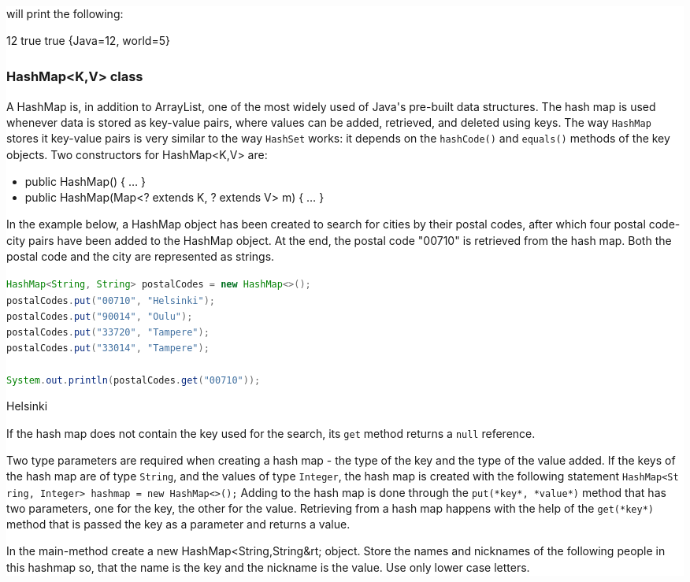 will print the following:

<sample-output>

12
true
true
{Java=12, world=5} 

</sample-output>  

### HashMap&lt;K,V&gt; class
A HashMap is, in addition to ArrayList, one of the most widely used of Java's pre-built data structures. The hash map is used whenever data is stored as key-value pairs, where values can be added, retrieved, and deleted using keys.
The way `HashMap` stores it key-value pairs is very similar to the way `HashSet` works: it depends on the `hashCode()` and `equals()` methods of the key objects.
Two constructors for HashMap<K,V> are:
- public HashMap() { … }
- public HashMap(Map&lt;? extends K, ? extends V&gt; m) { … }

In the example below, a HashMap object has been created to search for cities by their postal codes, after which four postal code-city pairs have been added to the HashMap object. At the end, the postal code "00710" is retrieved from the hash map. Both the postal code and the city are represented as strings.

```java
HashMap<String, String> postalCodes = new HashMap<>();
postalCodes.put("00710", "Helsinki");
postalCodes.put("90014", "Oulu");
postalCodes.put("33720", "Tampere");
postalCodes.put("33014", "Tampere");

System.out.println(postalCodes.get("00710"));
```

<sample-output>
  
Helsinki
  
</sample-output>

If the hash map does not contain the key used for the search, its `get` method returns a `null` reference.

Two type parameters are required when creating a hash map - the type of the key and the type of the value added. If the keys of the hash map are of type `String`, and the values of type `Integer`, the hash map is created with the following statement `HashMap<String, Integer> hashmap = new HashMap<>();`
Adding to the hash map is done through the `put(*key*, *value*)` method that has two parameters, one for the key, the other for the value. Retrieving from a hash map happens with the help of the `get(*key*)` method that is passed the key as a parameter and returns a value.

<programming-exercise name='Nicknames' tmcname='part08-Part08_06.Nicknames'>
  
In the main-method create a new HashMap&lt;String,String&rt; object. Store the names and nicknames of the following people in this hashmap so, that the name is the key and the nickname is the value. Use only lower case letters.
